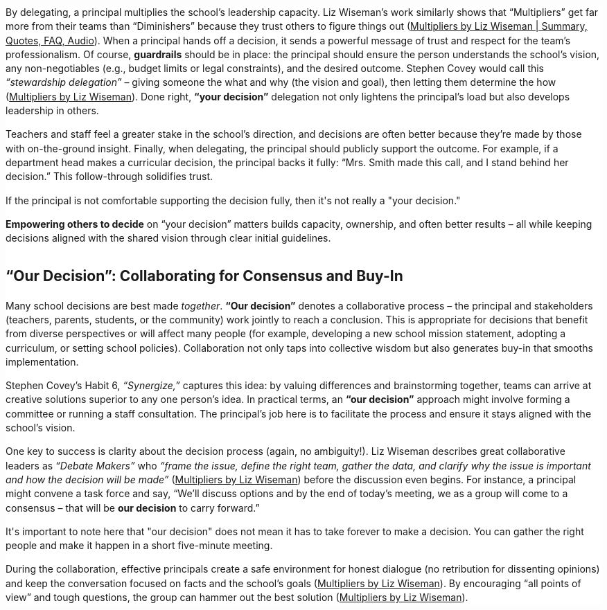 By delegating, a principal multiplies the school’s leadership capacity. Liz Wiseman’s work similarly shows that “Multipliers” get far more from their teams than “Diminishers” because they trust others to figure things out ([Multipliers by Liz Wiseman | Summary, Quotes, FAQ, Audio](https://sobrief.com/books/multipliers-hb#:~:text=,from%20people%20as%20do%20Diminishers)). When a principal hands off a decision, it sends a powerful message of trust and respect for the team’s professionalism. Of course, **guardrails** should be in place: the principal should ensure the person understands the school’s vision, any non-negotiables (e.g., budget limits or legal constraints), and the desired outcome. Stephen Covey would call this *“stewardship delegation”* – giving someone the what and why (the vision and goal), then letting them determine the how ([Multipliers by Liz Wiseman](https://sobrief.com/books/multipliers-hb#:~:text=Hold%20people%20accountable)). Done right, **“your decision”** delegation not only lightens the principal’s load but also develops leadership in others. 

Teachers and staff feel a greater stake in the school’s direction, and decisions are often better because they’re made by those with on-the-ground insight. Finally, when delegating, the principal should publicly support the outcome. For example, if a department head makes a curricular decision, the principal backs it fully: “Mrs. Smith made this call, and I stand behind her decision.” This follow-through solidifies trust. 

If the principal is not comfortable supporting the decision fully, then it's not really a "your decision." 

**Empowering others to decide** on “your decision” matters builds capacity, ownership, and often better results – all while keeping decisions aligned with the shared vision through clear initial guidelines.

## “Our Decision”: Collaborating for Consensus and Buy-In  
Many school decisions are best made *together*. **“Our decision”** denotes a collaborative process – the principal and stakeholders (teachers, parents, students, or the community) work jointly to reach a conclusion. This is appropriate for decisions that benefit from diverse perspectives or will affect many people (for example, developing a new school mission statement, adopting a curriculum, or setting school policies). Collaboration not only taps into collective wisdom but also generates buy-in that smooths implementation. 

Stephen Covey’s Habit 6, *“Synergize,”* captures this idea: by valuing differences and brainstorming together, teams can arrive at creative solutions superior to any one person’s idea. In practical terms, an **“our decision”** approach might involve forming a committee or running a staff consultation. The principal’s job here is to facilitate the process and ensure it stays aligned with the school’s vision. 

One key to success is clarity about the decision process (again, no ambiguity!). Liz Wiseman describes great collaborative leaders as *“Debate Makers”* who *“frame the issue, define the right team, gather the data, and clarify why the issue is important and how the decision will be made”* ([Multipliers by Liz Wiseman](https://sobrief.com/books/multipliers-hb#:~:text=,how%20decisions%20will%20be%20made)) before the discussion even begins. For instance, a principal might convene a task force and say, “We’ll discuss options and by the end of today’s meeting, we as a group will come to a consensus – that will be **our decision** to carry forward.” 

It's important to note here that "our decision" does not mean it has to take forever to make a decision. You can gather the right people and make it happen in a short five-minute meeting. 

During the collaboration, effective principals create a safe environment for honest dialogue (no retribution for dissenting opinions) and keep the conversation focused on facts and the school’s goals ([Multipliers by Liz Wiseman](https://sobrief.com/books/multipliers-hb#:~:text=Spark%20the%20debate,best%20thinking%20while%20demanding%20rigor)). By encouraging “all points of view” and tough questions, the group can hammer out the best solution ([Multipliers by Liz Wiseman](https://sobrief.com/books/multipliers-hb#:~:text=Spark%20the%20debate,best%20thinking%20while%20demanding%20rigor)). 
